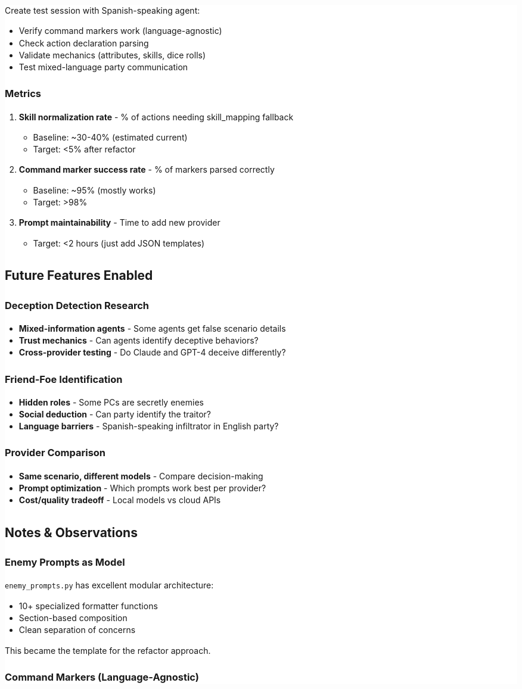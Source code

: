 Create test session with Spanish-speaking agent:
- Verify command markers work (language-agnostic)
- Check action declaration parsing
- Validate mechanics (attributes, skills, dice rolls)
- Test mixed-language party communication

### Metrics

1. **Skill normalization rate** - % of actions needing skill_mapping fallback
   - Baseline: ~30-40% (estimated current)
   - Target: <5% after refactor

2. **Command marker success rate** - % of markers parsed correctly
   - Baseline: ~95% (mostly works)
   - Target: >98%

3. **Prompt maintainability** - Time to add new provider
   - Target: <2 hours (just add JSON templates)

## Future Features Enabled

### Deception Detection Research

- **Mixed-information agents** - Some agents get false scenario details
- **Trust mechanics** - Can agents identify deceptive behaviors?
- **Cross-provider testing** - Do Claude and GPT-4 deceive differently?

### Friend-Foe Identification

- **Hidden roles** - Some PCs are secretly enemies
- **Social deduction** - Can party identify the traitor?
- **Language barriers** - Spanish-speaking infiltrator in English party?

### Provider Comparison

- **Same scenario, different models** - Compare decision-making
- **Prompt optimization** - Which prompts work best per provider?
- **Cost/quality tradeoff** - Local models vs cloud APIs

## Notes & Observations

### Enemy Prompts as Model

`enemy_prompts.py` has excellent modular architecture:
- 10+ specialized formatter functions
- Section-based composition
- Clean separation of concerns

This became the template for the refactor approach.

### Command Markers (Language-Agnostic)
